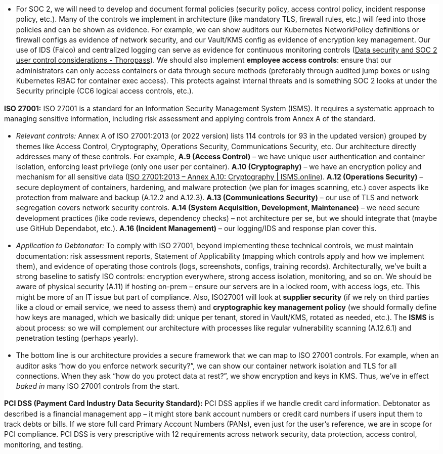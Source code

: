- For SOC 2, we will need to develop and document formal policies (security policy, access control policy, incident response policy, etc.). Many of the controls we implement in architecture (like mandatory TLS, firewall rules, etc.) will feed into those policies and can be shown as evidence. For example, we can show auditors our Kubernetes NetworkPolicy definitions or firewall configs as evidence of network security, and our Vault/KMS config as evidence of encryption key management. Our use of IDS (Falco) and centralized logging can serve as evidence for continuous monitoring controls ([Data security and SOC 2 user control considerations - Thoropass](https://thoropass.com/blog/compliance/soc-2-user-control-considerations/#:~:text=Thoropass%20thoropass,Logging%20and%20monitoring%20provide)). We should also implement **employee access controls**: ensure that our administrators can only access containers or data through secure methods (preferably through audited jump boxes or using Kubernetes RBAC for container exec access). This protects against internal threats and is something SOC 2 looks at under the Security principle (CC6 logical access controls, etc.).

**ISO 27001:** ISO 27001 is a standard for an Information Security Management System (ISMS). It requires a systematic approach to managing sensitive information, including risk assessment and applying controls from Annex A of the standard.

- *Relevant controls:* Annex A of ISO 27001:2013 (or 2022 version) lists 114 controls (or 93 in the updated version) grouped by themes like Access Control, Cryptography, Operations Security, Communications Security, etc. Our architecture directly addresses many of these controls. For example, **A.9 (Access Control)** – we have unique user authentication and container isolation, enforcing least privilege (only one user per container). **A.10 (Cryptography)** – we have an encryption policy and mechanism for all sensitive data ([ISO 27001:2013 – Annex A.10: Cryptography | ISMS.online](https://www.isms.online/iso-27001/annex-a-10-cryptography/#:~:text=ISO%2027001%3A2013%20%E2%80%93%20Annex%20A,authenticity%20and%2For%20integrity%20of)). **A.12 (Operations Security)** – secure deployment of containers, hardening, and malware protection (we plan for images scanning, etc.) cover aspects like protection from malware and backup (A.12.2 and A.12.3). **A.13 (Communications Security)** – our use of TLS and network segregation covers network security controls. **A.14 (System Acquisition, Development, Maintenance)** – we need secure development practices (like code reviews, dependency checks) – not architecture per se, but we should integrate that (maybe use GitHub Dependabot, etc.). **A.16 (Incident Management)** – our logging/IDS and response plan cover this.

- *Application to Debtonator:* To comply with ISO 27001, beyond implementing these technical controls, we must maintain documentation: risk assessment reports, Statement of Applicability (mapping which controls apply and how we implement them), and evidence of operating those controls (logs, screenshots, configs, training records). Architecturally, we’ve built a strong baseline to satisfy ISO controls: encryption everywhere, strong access isolation, monitoring, and so on. We should be aware of physical security (A.11) if hosting on-prem – ensure our servers are in a locked room, with access logs, etc. This might be more of an IT issue but part of compliance. Also, ISO27001 will look at **supplier security** (if we rely on third parties like a cloud or email service, we need to assess them) and **cryptographic key management policy** (we should formally define how keys are managed, which we basically did: unique per tenant, stored in Vault/KMS, rotated as needed, etc.). The **ISMS** is about process: so we will complement our architecture with processes like regular vulnerability scanning (A.12.6.1) and penetration testing (perhaps yearly). 

- The bottom line is our architecture provides a secure framework that we can map to ISO 27001 controls. For example, when an auditor asks “how do you enforce network security?”, we can show our container network isolation and TLS for all connections. When they ask “how do you protect data at rest?”, we show encryption and keys in KMS. Thus, we’ve in effect *baked in* many ISO 27001 controls from the start.

**PCI DSS (Payment Card Industry Data Security Standard):** PCI DSS applies if we handle credit card information. Debtonator as described is a financial management app – it might store bank account numbers or credit card numbers if users input them to track debts or bills. If we store full card Primary Account Numbers (PANs), even just for the user’s reference, we are in scope for PCI compliance. PCI DSS is very prescriptive with 12 requirements across network security, data protection, access control, monitoring, and testing.
